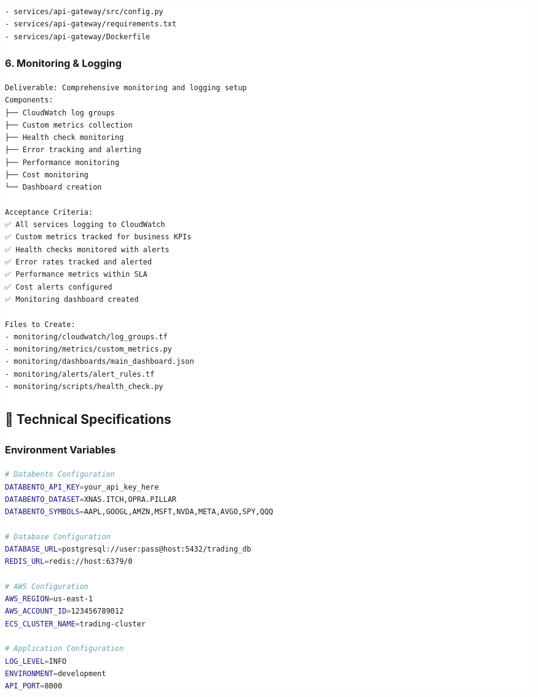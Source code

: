 ```
- services/api-gateway/src/config.py
- services/api-gateway/requirements.txt
- services/api-gateway/Dockerfile
```

### **6. Monitoring & Logging**
```
Deliverable: Comprehensive monitoring and logging setup
Components:
├── CloudWatch log groups
├── Custom metrics collection
├── Health check monitoring
├── Error tracking and alerting
├── Performance monitoring
├── Cost monitoring
└── Dashboard creation

Acceptance Criteria:
✅ All services logging to CloudWatch
✅ Custom metrics tracked for business KPIs
✅ Health checks monitored with alerts
✅ Error rates tracked and alerted
✅ Performance metrics within SLA
✅ Cost alerts configured
✅ Monitoring dashboard created

Files to Create:
- monitoring/cloudwatch/log_groups.tf
- monitoring/metrics/custom_metrics.py
- monitoring/dashboards/main_dashboard.json
- monitoring/alerts/alert_rules.tf
- monitoring/scripts/health_check.py
```

## 🔧 **Technical Specifications**

### **Environment Variables**
```bash
# Databento Configuration
DATABENTO_API_KEY=your_api_key_here
DATABENTO_DATASET=XNAS.ITCH,OPRA.PILLAR
DATABENTO_SYMBOLS=AAPL,GOOGL,AMZN,MSFT,NVDA,META,AVGO,SPY,QQQ

# Database Configuration
DATABASE_URL=postgresql://user:pass@host:5432/trading_db
REDIS_URL=redis://host:6379/0

# AWS Configuration
AWS_REGION=us-east-1
AWS_ACCOUNT_ID=123456789012
ECS_CLUSTER_NAME=trading-cluster

# Application Configuration
LOG_LEVEL=INFO
ENVIRONMENT=development
API_PORT=8000
```
